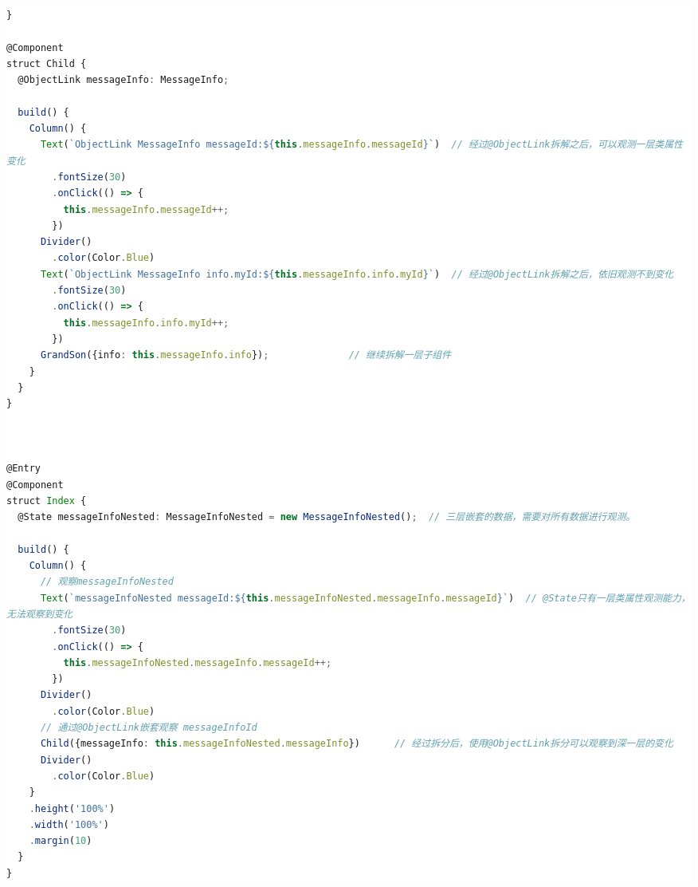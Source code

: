 ```typescript
}

@Component
struct Child {
  @ObjectLink messageInfo: MessageInfo;

  build() {
    Column() {
      Text(`ObjectLink MessageInfo messageId:${this.messageInfo.messageId}`)  // 经过@ObjectLink拆解之后，可以观测一层类属性变化
        .fontSize(30)
        .onClick(() => {
          this.messageInfo.messageId++;
        })
      Divider()
        .color(Color.Blue)
      Text(`ObjectLink MessageInfo info.myId:${this.messageInfo.info.myId}`)  // 经过@ObjectLink拆解之后，依旧观测不到变化
        .fontSize(30)
        .onClick(() => {
          this.messageInfo.info.myId++;
        })
      GrandSon({info: this.messageInfo.info});				// 继续拆解一层子组件
    }
  }
}



@Entry
@Component
struct Index {
  @State messageInfoNested: MessageInfoNested = new MessageInfoNested();  // 三层嵌套的数据，需要对所有数据进行观测。

  build() {
    Column() {
      // 观察messageInfoNested
      Text(`messageInfoNested messageId:${this.messageInfoNested.messageInfo.messageId}`)  // @State只有一层类属性观测能力，无法观察到变化
        .fontSize(30)
        .onClick(() => {
          this.messageInfoNested.messageInfo.messageId++;
        })
      Divider()
        .color(Color.Blue)
      // 通过@ObjectLink嵌套观察 messageInfoId
      Child({messageInfo: this.messageInfoNested.messageInfo})      // 经过拆分后，使用@ObjectLink拆分可以观察到深一层的变化
      Divider()
        .color(Color.Blue)
    }
    .height('100%')
    .width('100%')
    .margin(10)
  }
}
```
